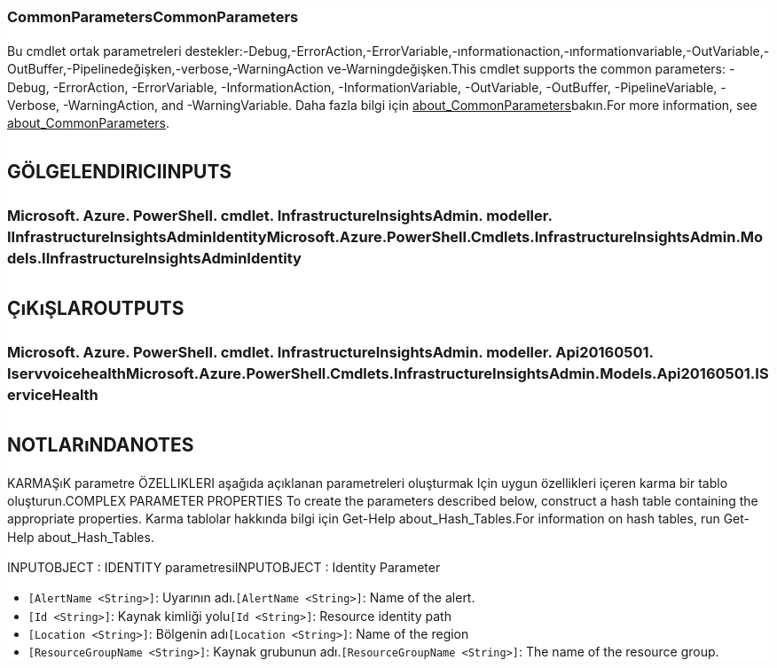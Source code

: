 ### <span data-ttu-id="6129a-131">CommonParameters</span><span class="sxs-lookup"><span data-stu-id="6129a-131">CommonParameters</span></span>
<span data-ttu-id="6129a-132">Bu cmdlet ortak parametreleri destekler:-Debug,-ErrorAction,-ErrorVariable,-ınformationaction,-ınformationvariable,-OutVariable,-OutBuffer,-Pipelinedeğişken,-verbose,-WarningAction ve-Warningdeğişken.</span><span class="sxs-lookup"><span data-stu-id="6129a-132">This cmdlet supports the common parameters: -Debug, -ErrorAction, -ErrorVariable, -InformationAction, -InformationVariable, -OutVariable, -OutBuffer, -PipelineVariable, -Verbose, -WarningAction, and -WarningVariable.</span></span> <span data-ttu-id="6129a-133">Daha fazla bilgi için [about_CommonParameters](http://go.microsoft.com/fwlink/?LinkID=113216)bakın.</span><span class="sxs-lookup"><span data-stu-id="6129a-133">For more information, see [about_CommonParameters](http://go.microsoft.com/fwlink/?LinkID=113216).</span></span>

## <span data-ttu-id="6129a-134">GÖLGELENDIRICI</span><span class="sxs-lookup"><span data-stu-id="6129a-134">INPUTS</span></span>

### <span data-ttu-id="6129a-135">Microsoft. Azure. PowerShell. cmdlet. InfrastructureInsightsAdmin. modeller. IInfrastructureInsightsAdminIdentity</span><span class="sxs-lookup"><span data-stu-id="6129a-135">Microsoft.Azure.PowerShell.Cmdlets.InfrastructureInsightsAdmin.Models.IInfrastructureInsightsAdminIdentity</span></span>

## <span data-ttu-id="6129a-136">ÇıKıŞLAR</span><span class="sxs-lookup"><span data-stu-id="6129a-136">OUTPUTS</span></span>

### <span data-ttu-id="6129a-137">Microsoft. Azure. PowerShell. cmdlet. InfrastructureInsightsAdmin. modeller. Api20160501. Iservvoicehealth</span><span class="sxs-lookup"><span data-stu-id="6129a-137">Microsoft.Azure.PowerShell.Cmdlets.InfrastructureInsightsAdmin.Models.Api20160501.IServiceHealth</span></span>



## <span data-ttu-id="6129a-138">NOTLARıNDA</span><span class="sxs-lookup"><span data-stu-id="6129a-138">NOTES</span></span>

<span data-ttu-id="6129a-139">KARMAŞıK parametre ÖZELLIKLERI aşağıda açıklanan parametreleri oluşturmak Için uygun özellikleri içeren karma bir tablo oluşturun.</span><span class="sxs-lookup"><span data-stu-id="6129a-139">COMPLEX PARAMETER PROPERTIES To create the parameters described below, construct a hash table containing the appropriate properties.</span></span> <span data-ttu-id="6129a-140">Karma tablolar hakkında bilgi için Get-Help about_Hash_Tables.</span><span class="sxs-lookup"><span data-stu-id="6129a-140">For information on hash tables, run Get-Help about_Hash_Tables.</span></span>

<span data-ttu-id="6129a-141">INPUTOBJECT <IInfrastructureInsightsAdminIdentity> : IDENTITY parametresi</span><span class="sxs-lookup"><span data-stu-id="6129a-141">INPUTOBJECT <IInfrastructureInsightsAdminIdentity>: Identity Parameter</span></span>
  - <span data-ttu-id="6129a-142">`[AlertName <String>]`: Uyarının adı.</span><span class="sxs-lookup"><span data-stu-id="6129a-142">`[AlertName <String>]`: Name of the alert.</span></span>
  - <span data-ttu-id="6129a-143">`[Id <String>]`: Kaynak kimliği yolu</span><span class="sxs-lookup"><span data-stu-id="6129a-143">`[Id <String>]`: Resource identity path</span></span>
  - <span data-ttu-id="6129a-144">`[Location <String>]`: Bölgenin adı</span><span class="sxs-lookup"><span data-stu-id="6129a-144">`[Location <String>]`: Name of the region</span></span>
  - <span data-ttu-id="6129a-145">`[ResourceGroupName <String>]`: Kaynak grubunun adı.</span><span class="sxs-lookup"><span data-stu-id="6129a-145">`[ResourceGroupName <String>]`: The name of the resource group.</span></span>